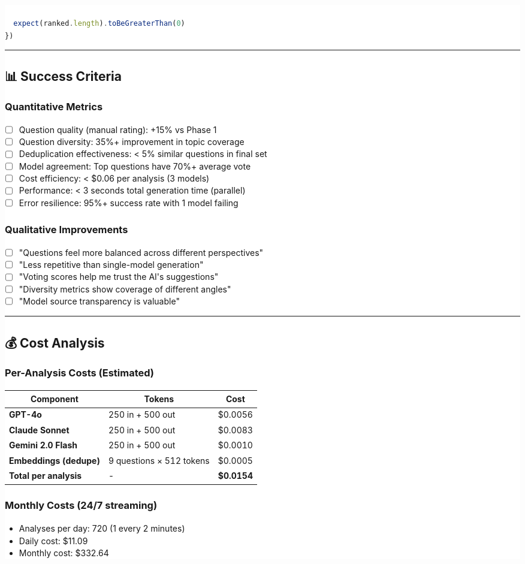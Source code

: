 ```typescript

  expect(ranked.length).toBeGreaterThan(0)
})
```

---

## 📊 Success Criteria

### Quantitative Metrics

- [ ] Question quality (manual rating): +15% vs Phase 1
- [ ] Question diversity: 35%+ improvement in topic coverage
- [ ] Deduplication effectiveness: < 5% similar questions in final set
- [ ] Model agreement: Top questions have 70%+ average vote
- [ ] Cost efficiency: < $0.06 per analysis (3 models)
- [ ] Performance: < 3 seconds total generation time (parallel)
- [ ] Error resilience: 95%+ success rate with 1 model failing

### Qualitative Improvements

- [ ] "Questions feel more balanced across different perspectives"
- [ ] "Less repetitive than single-model generation"
- [ ] "Voting scores help me trust the AI's suggestions"
- [ ] "Diversity metrics show coverage of different angles"
- [ ] "Model source transparency is valuable"

---

## 💰 Cost Analysis

### Per-Analysis Costs (Estimated)

| Component | Tokens | Cost |
|-----------|--------|------|
| **GPT-4o** | 250 in + 500 out | $0.0056 |
| **Claude Sonnet** | 250 in + 500 out | $0.0083 |
| **Gemini 2.0 Flash** | 250 in + 500 out | $0.0010 |
| **Embeddings (dedupe)** | 9 questions × 512 tokens | $0.0005 |
| **Total per analysis** | - | **$0.0154** |

### Monthly Costs (24/7 streaming)

- Analyses per day: 720 (1 every 2 minutes)
- Daily cost: $11.09
- Monthly cost: $332.64
